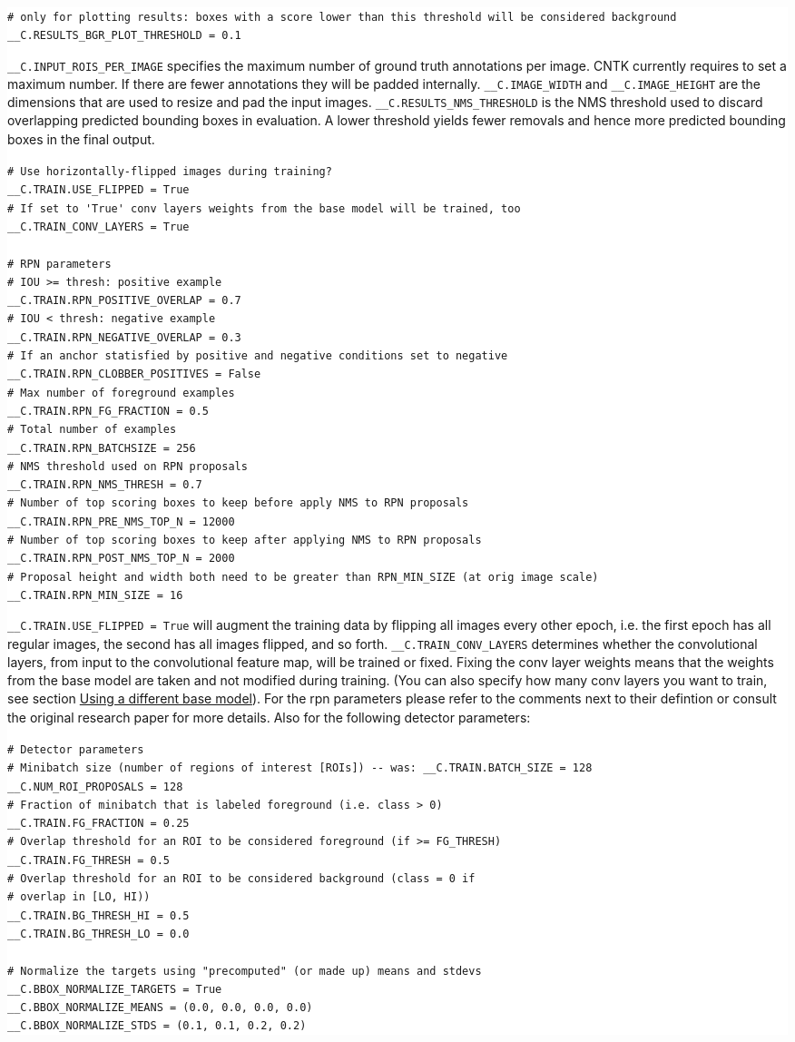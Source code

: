 ```
# only for plotting results: boxes with a score lower than this threshold will be considered background
__C.RESULTS_BGR_PLOT_THRESHOLD = 0.1
```

`__C.INPUT_ROIS_PER_IMAGE` specifies the maximum number of ground truth annotations per image. CNTK currently requires to set a maximum number. If there are fewer annotations they will be padded internally. `__C.IMAGE_WIDTH` and `__C.IMAGE_HEIGHT` are the dimensions that are used to resize and pad the input images. `__C.RESULTS_NMS_THRESHOLD` is the NMS threshold used to discard overlapping predicted bounding boxes in evaluation. A lower threshold yields fewer removals and hence more predicted bounding boxes in the final output.

```
# Use horizontally-flipped images during training?
__C.TRAIN.USE_FLIPPED = True
# If set to 'True' conv layers weights from the base model will be trained, too
__C.TRAIN_CONV_LAYERS = True

# RPN parameters
# IOU >= thresh: positive example
__C.TRAIN.RPN_POSITIVE_OVERLAP = 0.7
# IOU < thresh: negative example
__C.TRAIN.RPN_NEGATIVE_OVERLAP = 0.3
# If an anchor statisfied by positive and negative conditions set to negative
__C.TRAIN.RPN_CLOBBER_POSITIVES = False
# Max number of foreground examples
__C.TRAIN.RPN_FG_FRACTION = 0.5
# Total number of examples
__C.TRAIN.RPN_BATCHSIZE = 256
# NMS threshold used on RPN proposals
__C.TRAIN.RPN_NMS_THRESH = 0.7
# Number of top scoring boxes to keep before apply NMS to RPN proposals
__C.TRAIN.RPN_PRE_NMS_TOP_N = 12000
# Number of top scoring boxes to keep after applying NMS to RPN proposals
__C.TRAIN.RPN_POST_NMS_TOP_N = 2000
# Proposal height and width both need to be greater than RPN_MIN_SIZE (at orig image scale)
__C.TRAIN.RPN_MIN_SIZE = 16
```

`__C.TRAIN.USE_FLIPPED = True` will augment the training data by flipping all images every other epoch, i.e. the first epoch has all regular images, the second has all images flipped, and so forth. `__C.TRAIN_CONV_LAYERS` determines whether the convolutional layers, from input to the convolutional feature map, will be trained or fixed. Fixing the conv layer weights means that the weights from the base model are taken and not modified during training. (You can also specify how many conv layers you want to train, see section [Using a different base model](#using-a-different-base-model)). For the rpn parameters please refer to the comments next to their defintion or consult the original research paper for more details. Also for the following detector parameters:

```
# Detector parameters
# Minibatch size (number of regions of interest [ROIs]) -- was: __C.TRAIN.BATCH_SIZE = 128
__C.NUM_ROI_PROPOSALS = 128
# Fraction of minibatch that is labeled foreground (i.e. class > 0)
__C.TRAIN.FG_FRACTION = 0.25
# Overlap threshold for an ROI to be considered foreground (if >= FG_THRESH)
__C.TRAIN.FG_THRESH = 0.5
# Overlap threshold for an ROI to be considered background (class = 0 if
# overlap in [LO, HI))
__C.TRAIN.BG_THRESH_HI = 0.5
__C.TRAIN.BG_THRESH_LO = 0.0

# Normalize the targets using "precomputed" (or made up) means and stdevs
__C.BBOX_NORMALIZE_TARGETS = True
__C.BBOX_NORMALIZE_MEANS = (0.0, 0.0, 0.0, 0.0)
__C.BBOX_NORMALIZE_STDS = (0.1, 0.1, 0.2, 0.2)
```